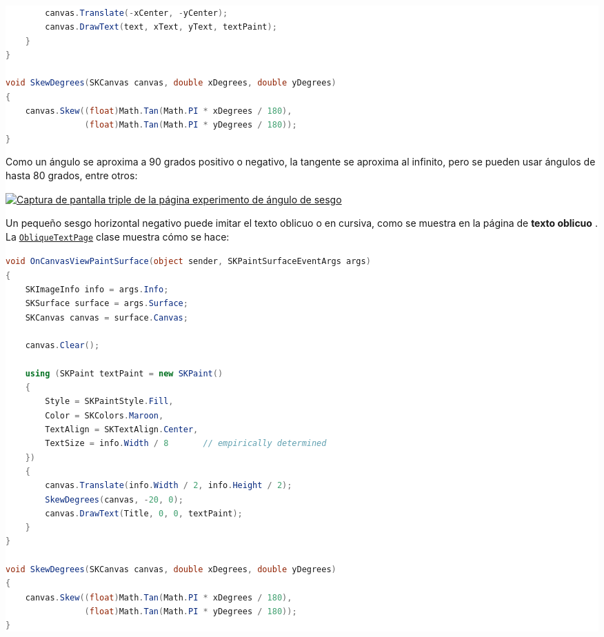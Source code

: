 ```csharp
        canvas.Translate(-xCenter, -yCenter);
        canvas.DrawText(text, xText, yText, textPaint);
    }
}

void SkewDegrees(SKCanvas canvas, double xDegrees, double yDegrees)
{
    canvas.Skew((float)Math.Tan(Math.PI * xDegrees / 180),
                (float)Math.Tan(Math.PI * yDegrees / 180));
}
```

Como un ángulo se aproxima a 90 grados positivo o negativo, la tangente se aproxima al infinito, pero se pueden usar ángulos de hasta 80 grados, entre otros:

[![Captura de pantalla triple de la página experimento de ángulo de sesgo](skew-images/skewangleexperiment-small.png)](skew-images/skewangleexperiment-large.png#lightbox "Captura de pantalla triple de la página experimento de ángulo de sesgo")

Un pequeño sesgo horizontal negativo puede imitar el texto oblicuo o en cursiva, como se muestra en la página de **texto oblicuo** . La [`ObliqueTextPage`](https://github.com/xamarin/xamarin-forms-samples/blob/master/SkiaSharpForms/Demos/Demos/SkiaSharpFormsDemos/Transforms/ObliqueTextPage.cs) clase muestra cómo se hace:

```csharp
void OnCanvasViewPaintSurface(object sender, SKPaintSurfaceEventArgs args)
{
    SKImageInfo info = args.Info;
    SKSurface surface = args.Surface;
    SKCanvas canvas = surface.Canvas;

    canvas.Clear();

    using (SKPaint textPaint = new SKPaint()
    {
        Style = SKPaintStyle.Fill,
        Color = SKColors.Maroon,
        TextAlign = SKTextAlign.Center,
        TextSize = info.Width / 8       // empirically determined
    })
    {
        canvas.Translate(info.Width / 2, info.Height / 2);
        SkewDegrees(canvas, -20, 0);
        canvas.DrawText(Title, 0, 0, textPaint);
    }
}

void SkewDegrees(SKCanvas canvas, double xDegrees, double yDegrees)
{
    canvas.Skew((float)Math.Tan(Math.PI * xDegrees / 180),
                (float)Math.Tan(Math.PI * yDegrees / 180));
}
```
